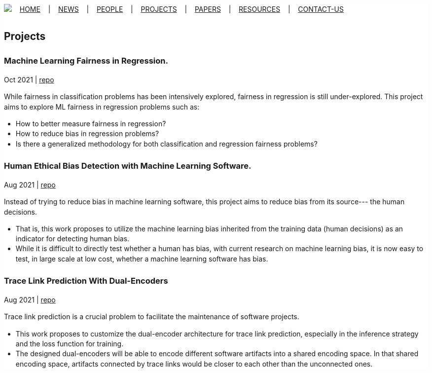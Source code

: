  <a name=top>

[<img width=100% src="https://github.com/hil-se/hil-se/blob/main/img/bar.png?raw=yes">](https://github.com/hil-se/hil-se/blob/main/README.md) 
&nbsp;&nbsp;&nbsp;[HOME](https://github.com/hil-se/hil-se#top) &nbsp;&nbsp;&nbsp;|
&nbsp;&nbsp;&nbsp;[NEWS](https://github.com/hil-se/hil-se/blob/main/subs/news.md#top) &nbsp;&nbsp;&nbsp;|
&nbsp;&nbsp;&nbsp;[PEOPLE](https://github.com/hil-se/hil-se/blob/main/people/people.md#top) &nbsp;&nbsp;&nbsp;|
&nbsp;&nbsp;&nbsp;[PROJECTS](https://github.com/hil-se/hil-se/blob/main/subs/projects.md#top) &nbsp;&nbsp;&nbsp;|
&nbsp;&nbsp;&nbsp;[PAPERS](https://github.com/hil-se/hil-se/blob/main/subs/papers.md#top) &nbsp;&nbsp;&nbsp;|
&nbsp;&nbsp;&nbsp;[RESOURCES](https://github.com/hil-se/hil-se/blob/main/subs/resources.md#top) &nbsp;&nbsp;&nbsp;|
&nbsp;&nbsp;&nbsp;[CONTACT-US](https://github.com/hil-se/hil-se/blob/main/subs/contact.md#top) &nbsp;&nbsp;&nbsp;

## Projects

### Machine Learning Fairness in Regression.

Oct 2021 | [repo](https://github.com/hil-se/FairBalance_Regression#top)

While fairness in classification problems has been intensively explored, fairness in regression is still under-explored. This project aims to explore ML fairness in regression problems such as:
  - How to better measure fairness in regression?
  - How to reduce bias in regression problems?
  - Is there a generalized methodology for both classification and regression fairness problems?
 
### Human Ethical Bias Detection with Machine Learning Software.

Aug 2021 | [repo](https://github.com/hil-se/fairness#top)

Instead of trying to reduce bias in machine learning software, this project aims to reduce bias from its source--- the human decisions.
 - That is, this work proposes to utilize the machine learning bias inherited from the training data (human decisions) as an indicator for detecting human bias.
 - While it is difficult to directly test whether a human has bias, with current research on machine learning bias, it is now easy to test, in large scale at low cost, whether a machine learning software has bias.

### Trace Link Prediction With Dual-Encoders

Aug 2021 | [repo](https://github.com/hil-se/ADD#top)

Trace link prediction is a crucial problem to facilitate the maintenance of software projects.
 - This work proposes to customize the dual-encoder architecture for trace link prediction, especially in the inference strategy and the loss function for training. 
 - The designed dual-encoders will be able to encode different software artifacts into a shared encoding space. In that shared encoding space, artifacts connected by trace links would be closer to each other than the unconnected ones. 
